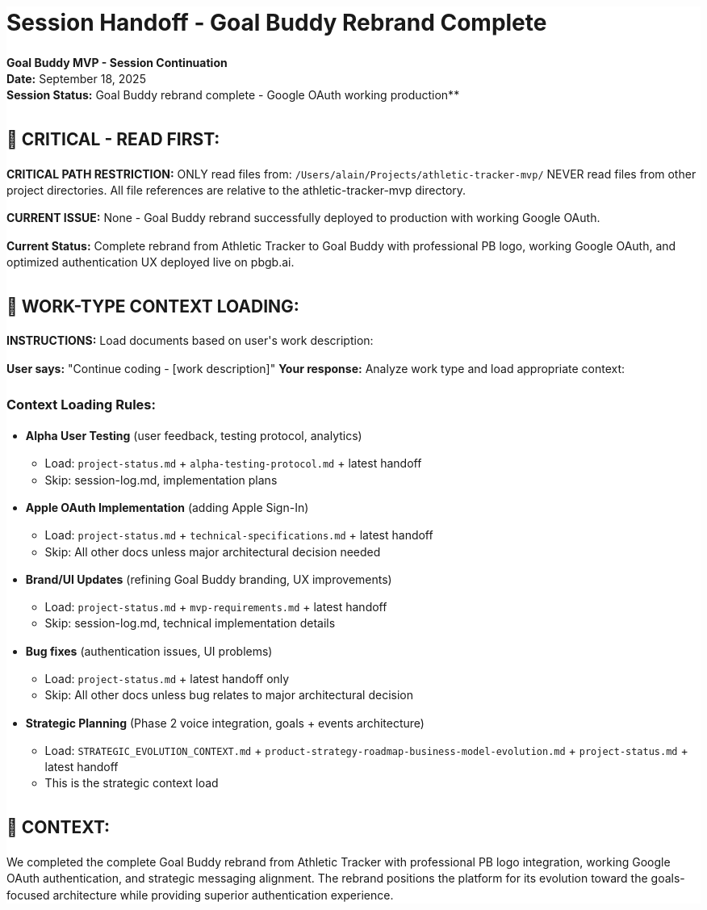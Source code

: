 # Session Handoff - Goal Buddy Rebrand Complete

**Goal Buddy MVP - Session Continuation**  
**Date:** September 18, 2025  
**Session Status:** Goal Buddy rebrand complete - Google OAuth working production**

## 🚨 **CRITICAL - READ FIRST:**

**CRITICAL PATH RESTRICTION:**
ONLY read files from: `/Users/alain/Projects/athletic-tracker-mvp/`
NEVER read files from other project directories.
All file references are relative to the athletic-tracker-mvp directory.

**CURRENT ISSUE:** None - Goal Buddy rebrand successfully deployed to production with working Google OAuth.

**Current Status:** Complete rebrand from Athletic Tracker to Goal Buddy with professional PB logo, working Google OAuth, and optimized authentication UX deployed live on pbgb.ai.

## 🧠 **WORK-TYPE CONTEXT LOADING:**

**INSTRUCTIONS:** Load documents based on user's work description:

**User says:** "Continue coding - [work description]"
**Your response:** Analyze work type and load appropriate context:

### Context Loading Rules:
- **Alpha User Testing** (user feedback, testing protocol, analytics)
  - Load: `project-status.md` + `alpha-testing-protocol.md` + latest handoff
  - Skip: session-log.md, implementation plans

- **Apple OAuth Implementation** (adding Apple Sign-In)
  - Load: `project-status.md` + `technical-specifications.md` + latest handoff
  - Skip: All other docs unless major architectural decision needed

- **Brand/UI Updates** (refining Goal Buddy branding, UX improvements)
  - Load: `project-status.md` + `mvp-requirements.md` + latest handoff
  - Skip: session-log.md, technical implementation details

- **Bug fixes** (authentication issues, UI problems)
  - Load: `project-status.md` + latest handoff only
  - Skip: All other docs unless bug relates to major architectural decision

- **Strategic Planning** (Phase 2 voice integration, goals + events architecture)
  - Load: `STRATEGIC_EVOLUTION_CONTEXT.md` + `product-strategy-roadmap-business-model-evolution.md` + `project-status.md` + latest handoff
  - This is the strategic context load

## 🎯 **CONTEXT:**

We completed the complete Goal Buddy rebrand from Athletic Tracker with professional PB logo integration, working Google OAuth authentication, and strategic messaging alignment. The rebrand positions the platform for its evolution toward the goals-focused architecture while providing superior authentication experience.
